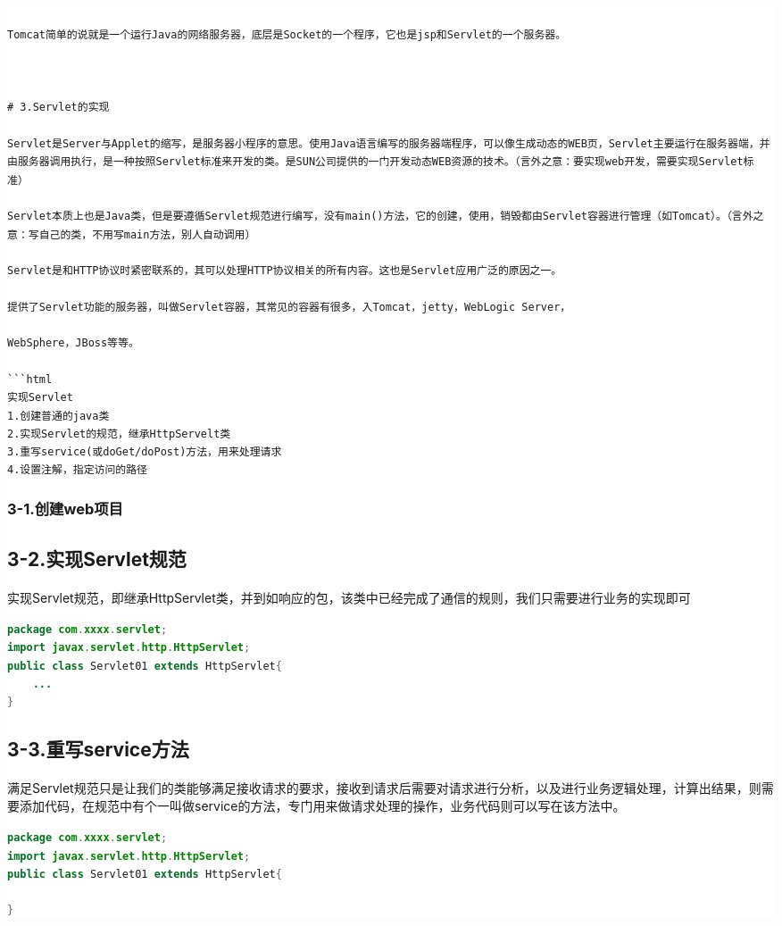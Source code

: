   ```

Tomcat简单的说就是一个运行Java的网络服务器，底层是Socket的一个程序，它也是jsp和Servlet的一个服务器。



# 3.Servlet的实现

Servlet是Server与Applet的缩写，是服务器小程序的意思。使用Java语言编写的服务器端程序，可以像生成动态的WEB页，Servlet主要运行在服务器端，并由服务器调用执行，是一种按照Servlet标准来开发的类。是SUN公司提供的一门开发动态WEB资源的技术。（言外之意：要实现web开发，需要实现Servlet标准）

Servlet本质上也是Java类，但是要遵循Servlet规范进行编写，没有main()方法，它的创建，使用，销毁都由Servlet容器进行管理（如Tomcat）。（言外之意：写自己的类，不用写main方法，别人自动调用）

Servlet是和HTTP协议时紧密联系的，其可以处理HTTP协议相关的所有内容。这也是Servlet应用广泛的原因之一。

提供了Servlet功能的服务器，叫做Servlet容器，其常见的容器有很多，入Tomcat，jetty，WebLogic Server，

WebSphere，JBoss等等。

```html
实现Servlet
1.创建普通的java类
2.实现Servlet的规范，继承HttpServelt类
3.重写service(或doGet/doPost)方法，用来处理请求
4.设置注解，指定访问的路径
```

### 3-1.创建web项目

## 3-2.实现Servlet规范

实现Servlet规范，即继承HttpServlet类，并到如响应的包，该类中已经完成了通信的规则，我们只需要进行业务的实现即可

```java
package com.xxxx.servlet;
import javax.servlet.http.HttpServlet;
public class Servlet01 extends HttpServlet{
	...
}
```

## 3-3.重写service方法

满足Servlet规范只是让我们的类能够满足接收请求的要求，接收到请求后需要对请求进行分析，以及进行业务逻辑处理，计算出结果，则需要添加代码，在规范中有个一叫做service的方法，专门用来做请求处理的操作，业务代码则可以写在该方法中。

```java
package com.xxxx.servlet;
import javax.servlet.http.HttpServlet;
public class Servlet01 extends HttpServlet{

}
```

